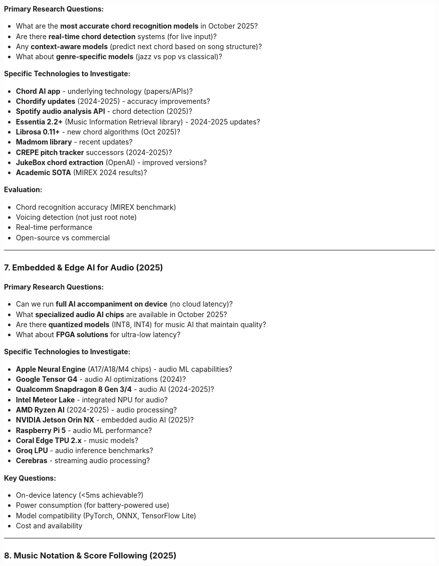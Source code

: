 **Primary Research Questions:**
- What are the **most accurate chord recognition models** in October 2025?
- Are there **real-time chord detection** systems (for live input)?
- Any **context-aware models** (predict next chord based on song structure)?
- What about **genre-specific models** (jazz vs pop vs classical)?

**Specific Technologies to Investigate:**
- **Chord AI app** - underlying technology (papers/APIs)?
- **Chordify updates** (2024-2025) - accuracy improvements?
- **Spotify audio analysis API** - chord detection (2025)?
- **Essentia 2.2+** (Music Information Retrieval library) - 2024-2025 updates?
- **Librosa 0.11+** - new chord algorithms (Oct 2025)?
- **Madmom library** - recent updates?
- **CREPE pitch tracker** successors (2024-2025)?
- **JukeBox chord extraction** (OpenAI) - improved versions?
- **Academic SOTA** (MIREX 2024 results)?

**Evaluation:**
- Chord recognition accuracy (MIREX benchmark)
- Voicing detection (not just root note)
- Real-time performance
- Open-source vs commercial

---

### 7. **Embedded & Edge AI for Audio (2025)**

**Primary Research Questions:**
- Can we run **full AI accompaniment on device** (no cloud latency)?
- What **specialized audio AI chips** are available in October 2025?
- Are there **quantized models** (INT8, INT4) for music AI that maintain quality?
- What about **FPGA solutions** for ultra-low latency?

**Specific Technologies to Investigate:**
- **Apple Neural Engine** (A17/A18/M4 chips) - audio ML capabilities?
- **Google Tensor G4** - audio AI optimizations (2024)?
- **Qualcomm Snapdragon 8 Gen 3/4** - audio AI (2024-2025)?
- **Intel Meteor Lake** - integrated NPU for audio?
- **AMD Ryzen AI** (2024-2025) - audio processing?
- **NVIDIA Jetson Orin NX** - embedded audio AI (2025)?
- **Raspberry Pi 5** - audio ML performance?
- **Coral Edge TPU 2.x** - music models?
- **Groq LPU** - audio inference benchmarks?
- **Cerebras** - streaming audio processing?

**Key Questions:**
- On-device latency (<5ms achievable?)
- Power consumption (for battery-powered use)
- Model compatibility (PyTorch, ONNX, TensorFlow Lite)
- Cost and availability

---

### 8. **Music Notation & Score Following (2025)**

